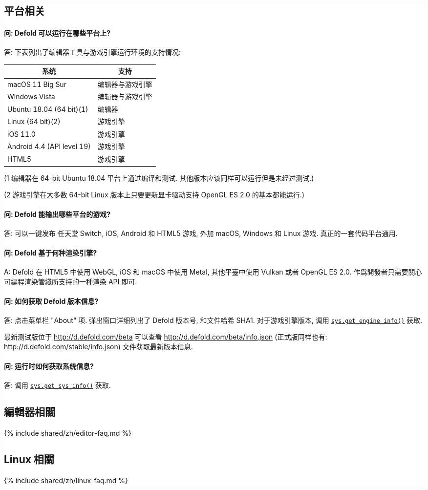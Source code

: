 ## 平台相关

#### 问: Defold 可以运行在哪些平台上?

答: 下表列出了编辑器工具与游戏引擎运行环境的支持情况:

  | 系统                        | 支持                 |
  | -------------------------- | -------------------- |
  | macOS 11 Big Sur           | 编辑器与游戏引擎       |
  | Windows Vista              | 编辑器与游戏引擎       |
  | Ubuntu 18.04 (64 bit)(1)   | 编辑器                |
  | Linux (64 bit)(2)          | 游戏引擎              |
  | iOS 11.0                   | 游戏引擎              |
  | Android 4.4 (API level 19) | 游戏引擎              |
  | HTML5                      | 游戏引擎              |

  (1 编辑器在 64-bit Ubuntu 18.04 平台上通过编译和测试. 其他版本应该同样可以运行但是未经过测试.)

  (2 游戏引擎在大多数 64-bit Linux 版本上只要更新显卡驱动支持 OpenGL ES 2.0 的基本都能运行.)


#### 问: Defold 能输出哪些平台的游戏?

答: 可以一键发布 任天堂 Switch, iOS, Android 和 HTML5 游戏, 外加 macOS, Windows 和 Linux 游戏. 真正的一套代码平台通用.


#### 问: Defold 基于何种渲染引擎?

A: Defold 在 HTML5 中使用 WebGL, iOS 和 macOS 中使用 Metal, 其他平臺中使用 Vulkan 或者 OpenGL ES 2.0. 作爲開發者只需要關心可編程渲染管綫所支持的一種渲染 API 即可.


#### 问: 如何获取 Defold 版本信息?

答: 点击菜单栏 "About" 项. 弹出窗口详细列出了 Defold 版本号, 和文件哈希 SHA1. 对于游戏引擎版本, 调用 [`sys.get_engine_info()`](/ref/sys/#sys.get_engine_info) 获取.

最新测试版位于 http://d.defold.com/beta 可以查看 http://d.defold.com/beta/info.json (正式版同样也有: http://d.defold.com/stable/info.json) 文件获取最新版本信息.


#### 问: 运行时如何获取系统信息?

答: 调用 [`sys.get_sys_info()`](/ref/sys#sys.get_sys_info) 获取.


## 編輯器相關
{% include shared/zh/editor-faq.md %}


## Linux 相關
{% include shared/zh/linux-faq.md %}
